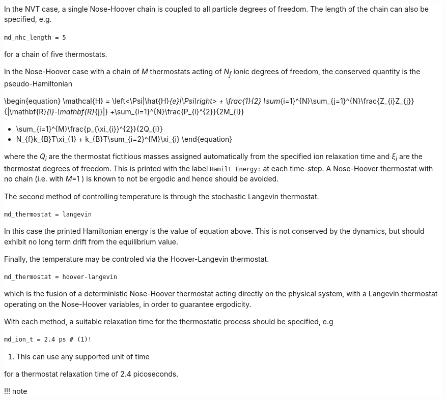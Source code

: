 In the NVT case, a single Nose-Hoover chain is coupled to all particle degrees of freedom. The
length of the chain can also be specified, e.g.

```castep_param
md_nhc_length = 5
```

for a chain of five thermostats.

In the Nose-Hoover case with a chain of $M$ thermostats acting of $N_{f}$ ionic degrees of freedom, the conserved quantity
is the pseudo-Hamiltonian

\begin{equation}
\mathcal{H} = \left<\Psi|\hat{H}_{e}|\Psi\right> + \frac{1}{2}
\sum_{i=1}^{N}\sum_{j=1}^{N}\frac{Z_{i}Z_{j}}
{|\mathbf{R}_{i}-\mathbf{R}_{j}|}
+\sum_{i=1}^{N}\frac{P_{i}^{2}}{2M_{i}}
+ \sum_{i=1}^{M}\frac{p_{\xi_{i}}^{2}}{2Q_{i}}
+ N_{f}k_{B}T\xi_{1} + k_{B}T\sum_{i=2}^{M}\xi_{i}
\end{equation}

where the $Q_{i}$ are the thermostat fictitious masses assigned automatically from the specified ion
relaxation time and $\xi_{i}$ are the thermostat degrees of freedom. This is printed with the label
`Hamilt Energy:` at each time-step. A Nose-Hoover thermostat with no chain (i.e. with $M$=1 ) is
known to not be ergodic and hence should be avoided.

The second method of controlling temperature is through the stochastic Langevin thermostat.

```castep_param
md_thermostat = langevin
```

In this case the printed Hamiltonian energy is the value of
equation above. This is not conserved by the dynamics, but should
exhibit no long term drift from the equilibrium value.

Finally, the temperature may be controled via the Hoover-Langevin thermostat.

```castep_param
md_thermostat = hoover-langevin
```

which is the fusion of a deterministic Nose-Hoover thermostat acting directly on the physical
system, with a Langevin thermostat operating on the Nose-Hoover variables, in order to guarantee
ergodicity.

With each method, a suitable relaxation time for the thermostatic process should be specified, e.g

```castep_param
md_ion_t = 2.4 ps # (1)!
```

1. This can use any supported unit of time

for a thermostat relaxation time of 2.4 picoseconds.

!!! note
